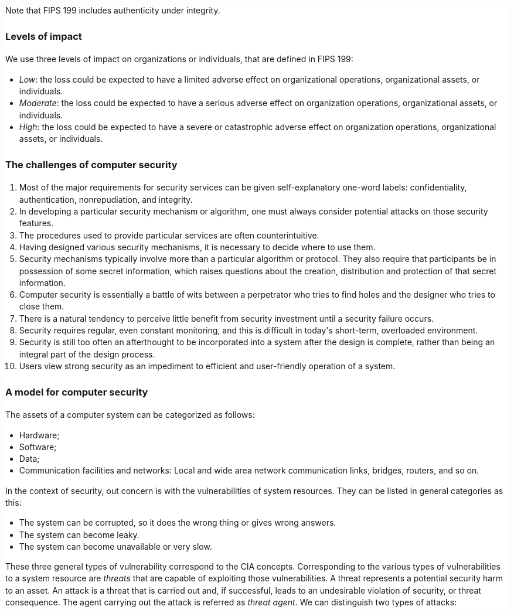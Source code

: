 Note that FIPS 199 includes authenticity under integrity.

### Levels of impact

We use three levels of impact on organizations or individuals, that are defined in FIPS 199:

- *Low*: the loss could be expected to have a limited adverse effect on organizational operations, organizational assets, or individuals.
- *Moderate*: the loss could be expected to have a serious adverse effect on organization operations, organizational assets, or individuals.
- *High*: the loss could be expected to have a severe or catastrophic adverse effect on organization operations, organizational assets, or individuals.

### The challenges of computer security

1. Most of the major requirements for security services can be given self-explanatory one-word labels: confidentiality, authentication, nonrepudiation, and integrity.
2. In developing a particular security mechanism or algorithm, one must always consider potential attacks on those security features.
3. The procedures used to provide particular services are often counterintuitive.
4. Having designed various security mechanisms, it is necessary to decide where to use them.
5. Security mechanisms typically involve more than a particular algorithm or protocol. They also require that participants be in possession of some secret information, which raises questions about the creation, distribution and protection of that secret information.
6. Computer security is essentially a battle of wits between a perpetrator who tries to find holes and the designer who tries to close them.
7. There is a natural tendency to perceive little benefit from security investment until a security failure occurs.
8. Security requires regular, even constant monitoring, and this is difficult in today's short-term, overloaded environment.
9. Security is still too often an afterthought to be incorporated into a system after the design is complete, rather than being an integral part of the design process.
10. Users view strong security as an impediment to efficient and user-friendly operation of a system.

### A model for computer security

The assets of a computer system can be categorized as follows:

- Hardware;
- Software;
- Data;
- Communication facilities and networks: Local and wide area network communication links, bridges, routers, and so on.

In the context of security, out concern is with the vulnerabilities of system resources. They can be listed in general categories as this:

- The system can be corrupted, so it does the wrong thing or gives wrong answers.
- The system can become leaky.
- The system can become unavailable or very slow.

These three general types of vulnerability correspond to the CIA concepts.
Corresponding to the various types of vulnerabilities to a system resource are *threats* that are capable of exploiting those vulnerabilities. A threat represents a potential security harm to an asset. An attack is a threat that is carried out and, if successful, leads to an undesirable violation of security, or threat consequence. The agent carrying out the attack is referred as *threat agent*. We can distinguish two types of attacks:
